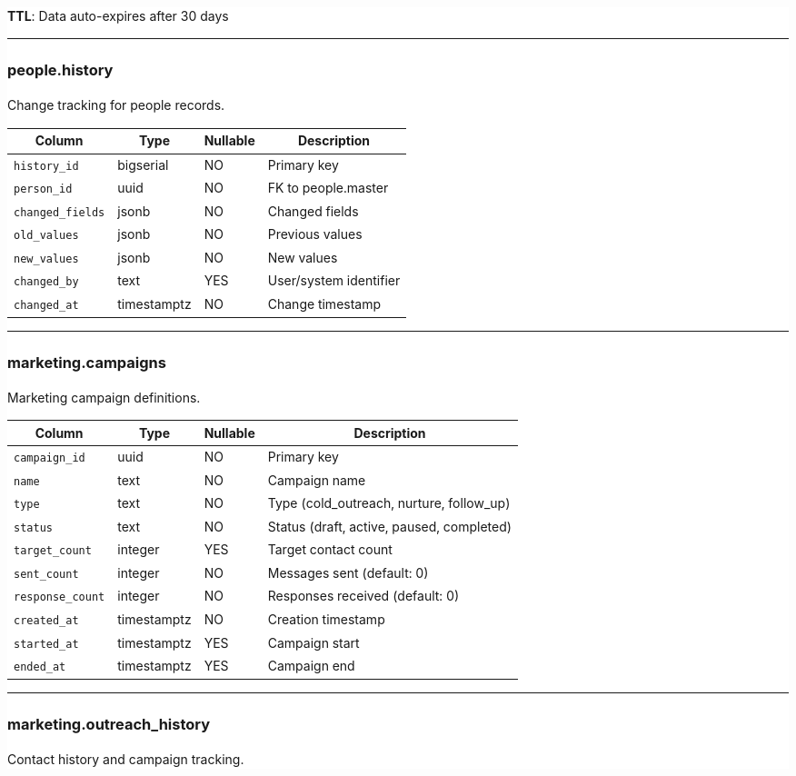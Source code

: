 **TTL**: Data auto-expires after 30 days

---

### people.history

Change tracking for people records.

| Column | Type | Nullable | Description |
|--------|------|----------|-------------|
| `history_id` | bigserial | NO | Primary key |
| `person_id` | uuid | NO | FK to people.master |
| `changed_fields` | jsonb | NO | Changed fields |
| `old_values` | jsonb | NO | Previous values |
| `new_values` | jsonb | NO | New values |
| `changed_by` | text | YES | User/system identifier |
| `changed_at` | timestamptz | NO | Change timestamp |

---

### marketing.campaigns

Marketing campaign definitions.

| Column | Type | Nullable | Description |
|--------|------|----------|-------------|
| `campaign_id` | uuid | NO | Primary key |
| `name` | text | NO | Campaign name |
| `type` | text | NO | Type (cold_outreach, nurture, follow_up) |
| `status` | text | NO | Status (draft, active, paused, completed) |
| `target_count` | integer | YES | Target contact count |
| `sent_count` | integer | NO | Messages sent (default: 0) |
| `response_count` | integer | NO | Responses received (default: 0) |
| `created_at` | timestamptz | NO | Creation timestamp |
| `started_at` | timestamptz | YES | Campaign start |
| `ended_at` | timestamptz | YES | Campaign end |

---

### marketing.outreach_history

Contact history and campaign tracking.
